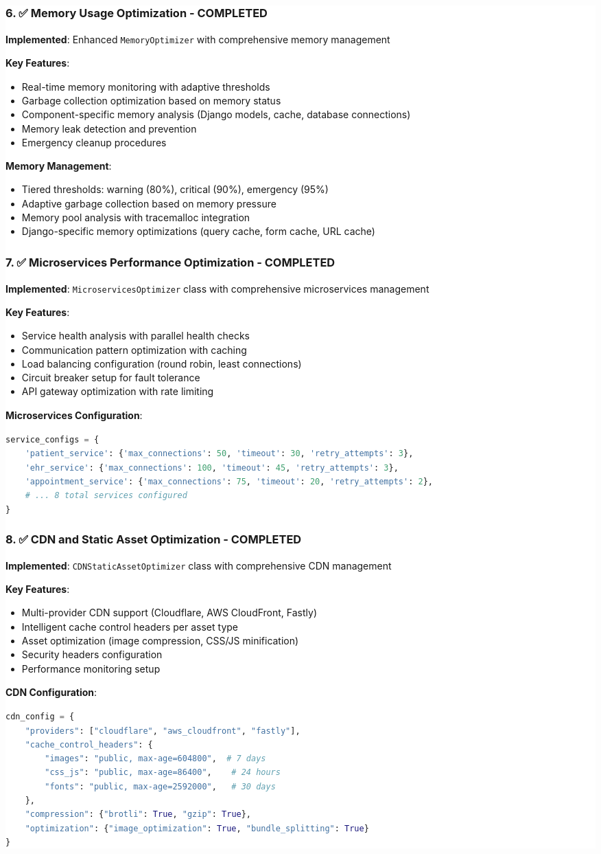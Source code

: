 ### 6. ✅ Memory Usage Optimization - COMPLETED
**Implemented**: Enhanced `MemoryOptimizer` with comprehensive memory management

**Key Features**:
- Real-time memory monitoring with adaptive thresholds
- Garbage collection optimization based on memory status
- Component-specific memory analysis (Django models, cache, database connections)
- Memory leak detection and prevention
- Emergency cleanup procedures

**Memory Management**:
- Tiered thresholds: warning (80%), critical (90%), emergency (95%)
- Adaptive garbage collection based on memory pressure
- Memory pool analysis with tracemalloc integration
- Django-specific memory optimizations (query cache, form cache, URL cache)

### 7. ✅ Microservices Performance Optimization - COMPLETED
**Implemented**: `MicroservicesOptimizer` class with comprehensive microservices management

**Key Features**:
- Service health analysis with parallel health checks
- Communication pattern optimization with caching
- Load balancing configuration (round robin, least connections)
- Circuit breaker setup for fault tolerance
- API gateway optimization with rate limiting

**Microservices Configuration**:
```python
service_configs = {
    'patient_service': {'max_connections': 50, 'timeout': 30, 'retry_attempts': 3},
    'ehr_service': {'max_connections': 100, 'timeout': 45, 'retry_attempts': 3},
    'appointment_service': {'max_connections': 75, 'timeout': 20, 'retry_attempts': 2},
    # ... 8 total services configured
}
```

### 8. ✅ CDN and Static Asset Optimization - COMPLETED
**Implemented**: `CDNStaticAssetOptimizer` class with comprehensive CDN management

**Key Features**:
- Multi-provider CDN support (Cloudflare, AWS CloudFront, Fastly)
- Intelligent cache control headers per asset type
- Asset optimization (image compression, CSS/JS minification)
- Security headers configuration
- Performance monitoring setup

**CDN Configuration**:
```python
cdn_config = {
    "providers": ["cloudflare", "aws_cloudfront", "fastly"],
    "cache_control_headers": {
        "images": "public, max-age=604800",  # 7 days
        "css_js": "public, max-age=86400",    # 24 hours
        "fonts": "public, max-age=2592000",   # 30 days
    },
    "compression": {"brotli": True, "gzip": True},
    "optimization": {"image_optimization": True, "bundle_splitting": True}
}
```
